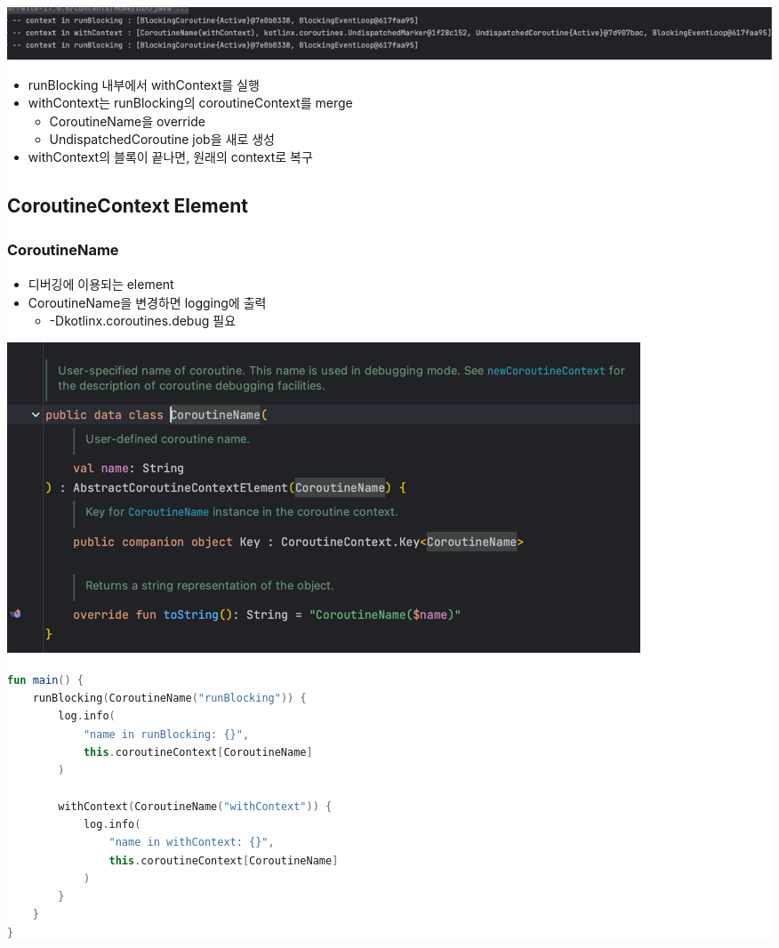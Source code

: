 ![img_15.png](../resource/reactive-programing/coroutine/context/img_15.png)

* runBlocking 내부에서 withContext를 실행
* withContext는 runBlocking의 coroutineContext를 merge
    * CoroutineName을 override
    * UndispatchedCoroutine job을 새로 생성
* withContext의 블록이 끝나면, 원래의 context로 복구

## CoroutineContext Element

### CoroutineName

* 디버깅에 이용되는 element
* CoroutineName을 변경하면 logging에 출력
    * -Dkotlinx.coroutines.debug 필요

![img_16.png](../resource/reactive-programing/coroutine/context/img_16.png)

```kotlin
fun main() {
    runBlocking(CoroutineName("runBlocking")) {
        log.info(
            "name in runBlocking: {}",
            this.coroutineContext[CoroutineName]
        )

        withContext(CoroutineName("withContext")) {
            log.info(
                "name in withContext: {}",
                this.coroutineContext[CoroutineName]
            )
        }
    }
}
```  
